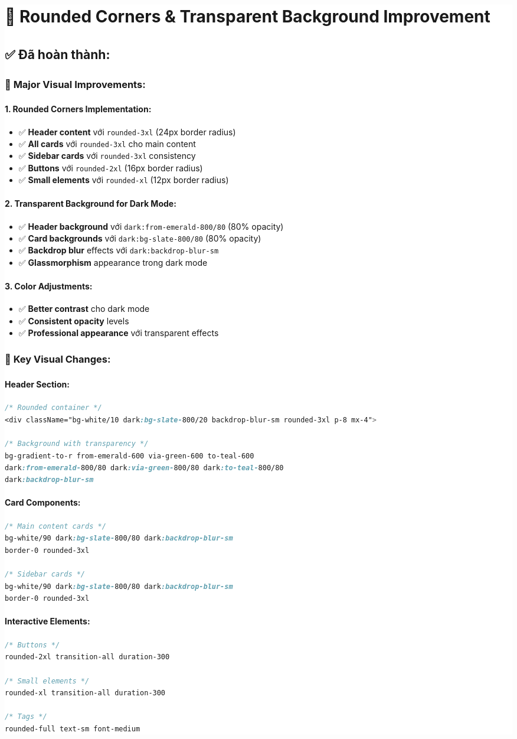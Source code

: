 # 🔄 Rounded Corners & Transparent Background Improvement

## ✅ **Đã hoàn thành:**

### 🎯 **Major Visual Improvements:**

#### **1. Rounded Corners Implementation:**
- ✅ **Header content** với `rounded-3xl` (24px border radius)
- ✅ **All cards** với `rounded-3xl` cho main content
- ✅ **Sidebar cards** với `rounded-3xl` consistency
- ✅ **Buttons** với `rounded-2xl` (16px border radius)
- ✅ **Small elements** với `rounded-xl` (12px border radius)

#### **2. Transparent Background for Dark Mode:**
- ✅ **Header background** với `dark:from-emerald-800/80` (80% opacity)
- ✅ **Card backgrounds** với `dark:bg-slate-800/80` (80% opacity)
- ✅ **Backdrop blur** effects với `dark:backdrop-blur-sm`
- ✅ **Glassmorphism** appearance trong dark mode

#### **3. Color Adjustments:**
- ✅ **Better contrast** cho dark mode
- ✅ **Consistent opacity** levels
- ✅ **Professional appearance** với transparent effects

### 🎨 **Key Visual Changes:**

#### **Header Section:**
```css
/* Rounded container */
<div className="bg-white/10 dark:bg-slate-800/20 backdrop-blur-sm rounded-3xl p-8 mx-4">

/* Background with transparency */
bg-gradient-to-r from-emerald-600 via-green-600 to-teal-600 
dark:from-emerald-800/80 dark:via-green-800/80 dark:to-teal-800/80 
dark:backdrop-blur-sm
```

#### **Card Components:**
```css
/* Main content cards */
bg-white/90 dark:bg-slate-800/80 dark:backdrop-blur-sm 
border-0 rounded-3xl

/* Sidebar cards */
bg-white/90 dark:bg-slate-800/80 dark:backdrop-blur-sm 
border-0 rounded-3xl
```

#### **Interactive Elements:**
```css
/* Buttons */
rounded-2xl transition-all duration-300

/* Small elements */
rounded-xl transition-all duration-300

/* Tags */
rounded-full text-sm font-medium
```
